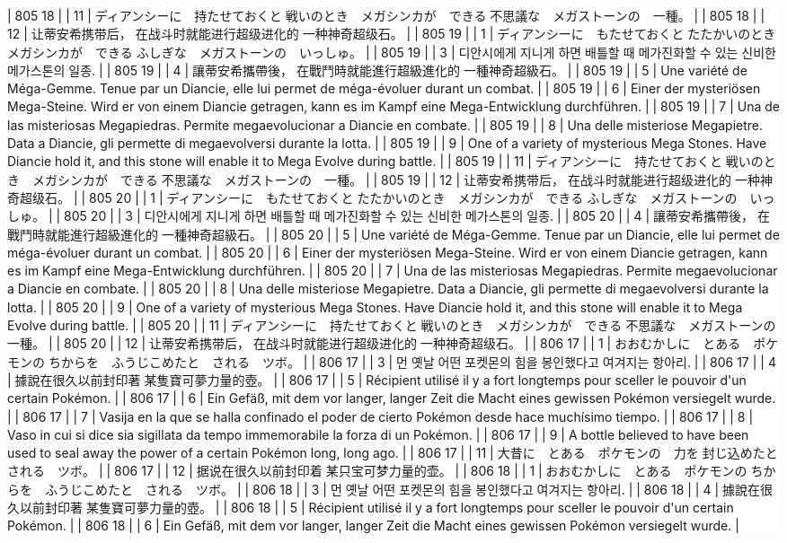 |  805       18 |  |  11 |     ディアンシーに　持たせておくと 戦いのとき　メガシンカが　できる 不思議な　メガストーンの　一種。 |
|  805       18 |  |  12 |     让蒂安希携带后， 在战斗时就能进行超级进化的 一种神奇超级石。 |
|  805       19 |  |  1 |      ディアンシーに　もたせておくと たたかいのとき　メガシンカが　できる ふしぎな　メガストーンの　いっしゅ。 |
|  805       19 |  |  3 |      디안시에게 지니게 하면 배틀할 때 메가진화할 수 있는 신비한 메가스톤의 일종. |
|  805       19 |  |  4 |      讓蒂安希攜帶後， 在戰鬥時就能進行超級進化的 一種神奇超級石。 |
|  805       19 |  |  5 |      Une variété de Méga-Gemme. Tenue par un Diancie, elle lui permet de méga-évoluer durant un combat. |
|  805       19 |  |  6 |      Einer der mysteriösen Mega-Steine. Wird er von einem Diancie getragen, kann es im Kampf eine Mega-Entwicklung durchführen. |
|  805       19 |  |  7 |      Una de las misteriosas Megapiedras. Permite megaevolucionar a Diancie en combate. |
|  805       19 |  |  8 |      Una delle misteriose Megapietre. Data a Diancie, gli permette di megaevolversi durante la lotta. |
|  805       19 |  |  9 |      One of a variety of mysterious Mega Stones. Have Diancie hold it, and this stone will enable it to Mega Evolve during battle. |
|  805       19 |  |  11 |     ディアンシーに　持たせておくと 戦いのとき　メガシンカが　できる 不思議な　メガストーンの　一種。 |
|  805       19 |  |  12 |     让蒂安希携带后， 在战斗时就能进行超级进化的 一种神奇超级石。 |
|  805       20 |  |  1 |      ディアンシーに　もたせておくと たたかいのとき　メガシンカが　できる ふしぎな　メガストーンの　いっしゅ。 |
|  805       20 |  |  3 |      디안시에게 지니게 하면 배틀할 때 메가진화할 수 있는 신비한 메가스톤의 일종. |
|  805       20 |  |  4 |      讓蒂安希攜帶後， 在戰鬥時就能進行超級進化的 一種神奇超級石。 |
|  805       20 |  |  5 |      Une variété de Méga-Gemme. Tenue par un Diancie, elle lui permet de méga-évoluer durant un combat. |
|  805       20 |  |  6 |      Einer der mysteriösen Mega-Steine. Wird er von einem Diancie getragen, kann es im Kampf eine Mega-Entwicklung durchführen. |
|  805       20 |  |  7 |      Una de las misteriosas Megapiedras. Permite megaevolucionar a Diancie en combate. |
|  805       20 |  |  8 |      Una delle misteriose Megapietre. Data a Diancie, gli permette di megaevolversi durante la lotta. |
|  805       20 |  |  9 |      One of a variety of mysterious Mega Stones. Have Diancie hold it, and this stone will enable it to Mega Evolve during battle. |
|  805       20 |  |  11 |     ディアンシーに　持たせておくと 戦いのとき　メガシンカが　できる 不思議な　メガストーンの　一種。 |
|  805       20 |  |  12 |     让蒂安希携带后， 在战斗时就能进行超级进化的 一种神奇超级石。 |
|  806       17 |  |  1 |      おおむかしに　とある　ポケモンの ちからを　ふうじこめたと　される　ツボ。 |
|  806       17 |  |  3 |      먼 옛날 어떤 포켓몬의 힘을 봉인했다고 여겨지는 항아리. |
|  806       17 |  |  4 |      據說在很久以前封印著 某隻寶可夢力量的壺。 |
|  806       17 |  |  5 |      Récipient utilisé il y a fort longtemps pour sceller le pouvoir d'un certain Pokémon. |
|  806       17 |  |  6 |      Ein Gefäß, mit dem vor langer, langer Zeit die Macht eines gewissen Pokémon versiegelt wurde. |
|  806       17 |  |  7 |      Vasija en la que se halla confinado el poder de cierto Pokémon desde hace muchísimo tiempo. |
|  806       17 |  |  8 |      Vaso in cui si dice sia sigillata da tempo immemorabile la forza di un Pokémon. |
|  806       17 |  |  9 |      A bottle believed to have been used to seal away the power of a certain Pokémon long, long ago. |
|  806       17 |  |  11 |     大昔に　とある　ポケモンの　力を 封じ込めたと　される　ツボ。 |
|  806       17 |  |  12 |     据说在很久以前封印着 某只宝可梦力量的壶。 |
|  806       18 |  |  1 |      おおむかしに　とある　ポケモンの ちからを　ふうじこめたと　される　ツボ。 |
|  806       18 |  |  3 |      먼 옛날 어떤 포켓몬의 힘을 봉인했다고 여겨지는 항아리. |
|  806       18 |  |  4 |      據說在很久以前封印著 某隻寶可夢力量的壺。 |
|  806       18 |  |  5 |      Récipient utilisé il y a fort longtemps pour sceller le pouvoir d'un certain Pokémon. |
|  806       18 |  |  6 |      Ein Gefäß, mit dem vor langer, langer Zeit die Macht eines gewissen Pokémon versiegelt wurde. |